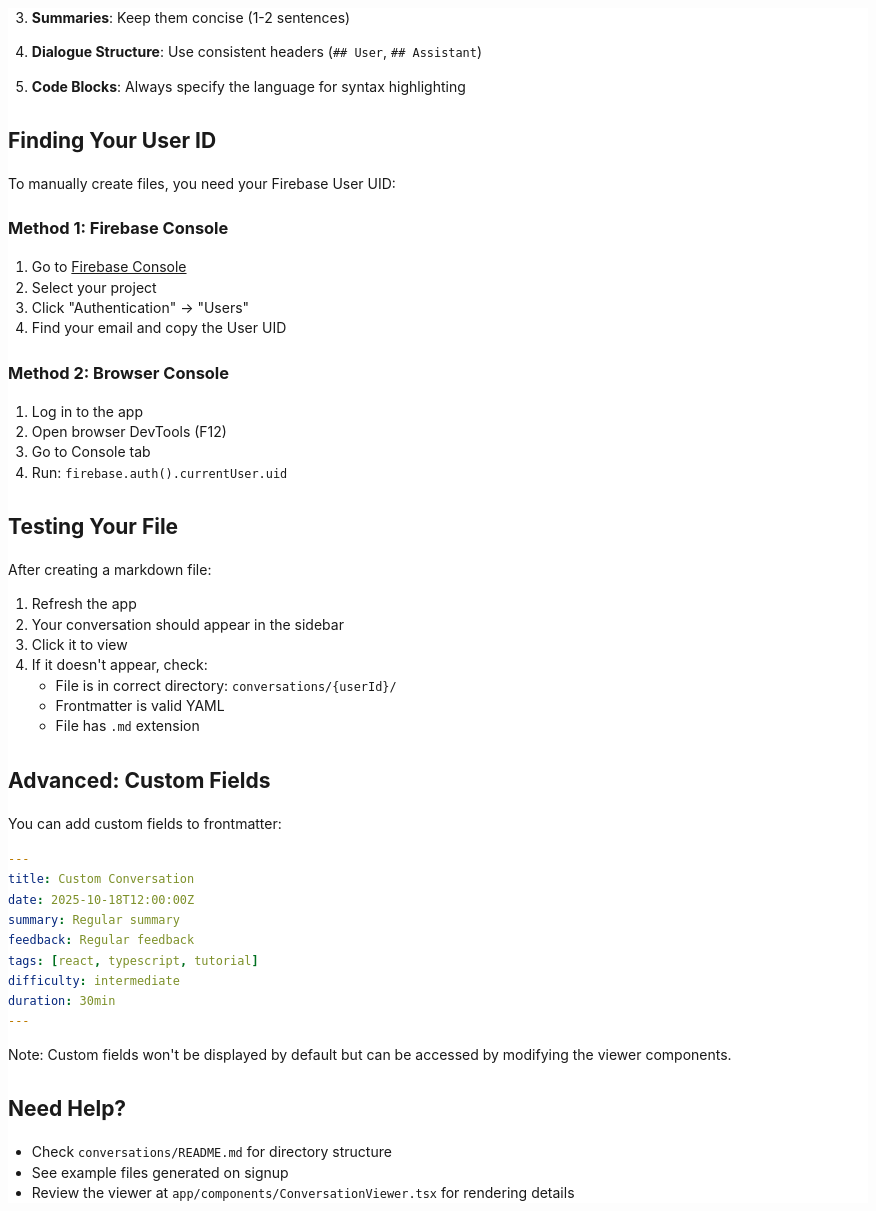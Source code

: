 3. **Summaries**: Keep them concise (1-2 sentences)

4. **Dialogue Structure**: Use consistent headers (`## User`, `## Assistant`)

5. **Code Blocks**: Always specify the language for syntax highlighting

## Finding Your User ID

To manually create files, you need your Firebase User UID:

### Method 1: Firebase Console
1. Go to [Firebase Console](https://console.firebase.google.com/)
2. Select your project
3. Click "Authentication" → "Users"
4. Find your email and copy the User UID

### Method 2: Browser Console
1. Log in to the app
2. Open browser DevTools (F12)
3. Go to Console tab
4. Run: `firebase.auth().currentUser.uid`

## Testing Your File

After creating a markdown file:

1. Refresh the app
2. Your conversation should appear in the sidebar
3. Click it to view
4. If it doesn't appear, check:
   - File is in correct directory: `conversations/{userId}/`
   - Frontmatter is valid YAML
   - File has `.md` extension

## Advanced: Custom Fields

You can add custom fields to frontmatter:

```yaml
---
title: Custom Conversation
date: 2025-10-18T12:00:00Z
summary: Regular summary
feedback: Regular feedback
tags: [react, typescript, tutorial]
difficulty: intermediate
duration: 30min
---
```

Note: Custom fields won't be displayed by default but can be accessed by modifying the viewer components.

## Need Help?

- Check `conversations/README.md` for directory structure
- See example files generated on signup
- Review the viewer at `app/components/ConversationViewer.tsx` for rendering details
